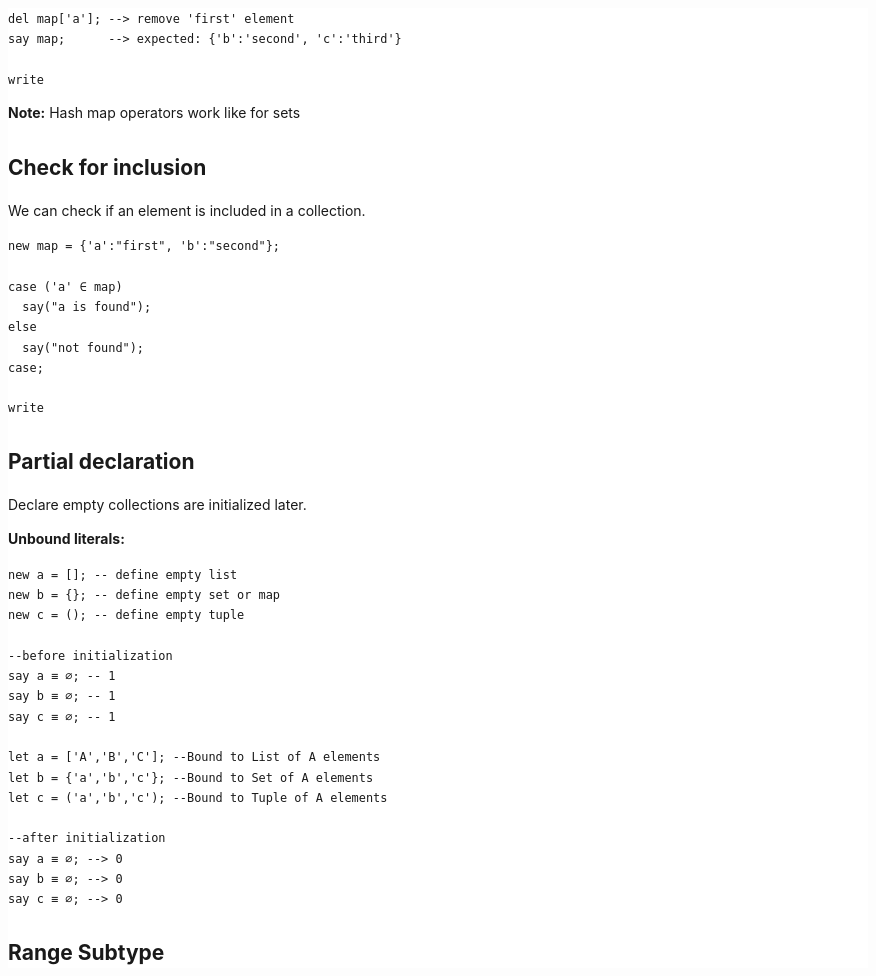 ```
del map['a']; --> remove 'first' element
say map;      --> expected: {'b':'second', 'c':'third'}

write
```

**Note:** Hash map operators work like for sets


## Check for inclusion

We can check if an element is included in a collection.

```
new map = {'a':"first", 'b':"second"};

case ('a' ∈ map)
  say("a is found");
else
  say("not found");
case;
  
write  
```

## Partial declaration

Declare empty collections are initialized later.

**Unbound literals:**
```
new a = []; -- define empty list
new b = {}; -- define empty set or map
new c = (); -- define empty tuple

--before initialization    
say a ≡ ∅; -- 1 
say b ≡ ∅; -- 1 
say c ≡ ∅; -- 1 
  
let a = ['A','B','C']; --Bound to List of A elements
let b = {'a','b','c'}; --Bound to Set of A elements
let c = ('a','b','c'); --Bound to Tuple of A elements 

--after initialization
say a ≡ ∅; --> 0 
say b ≡ ∅; --> 0 
say c ≡ ∅; --> 0 
```

## Range Subtype
